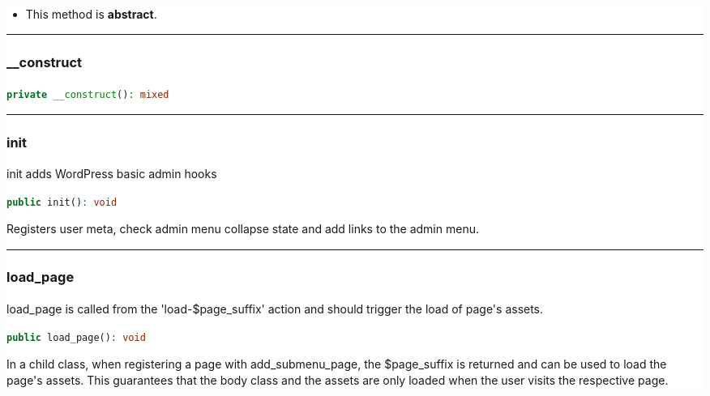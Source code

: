 


* This method is **abstract**.







***

### __construct



```php
private __construct(): mixed
```












***

### init

init adds WordPress basic admin hooks

```php
public init(): void
```

Registers user meta, check admin menu collapse state and add links to the admin menu.










***

### load_page

load_page is called from the 'load-$page_suffix' action and should trigger the load of page's assets.

```php
public load_page(): void
```

In a child class, when registering a page with add_submenu_page, the $page_suffix is returned and can be
used to load the page's assets. This guarantees that the body class and the assets are only loaded when the
user visits the respective page.
